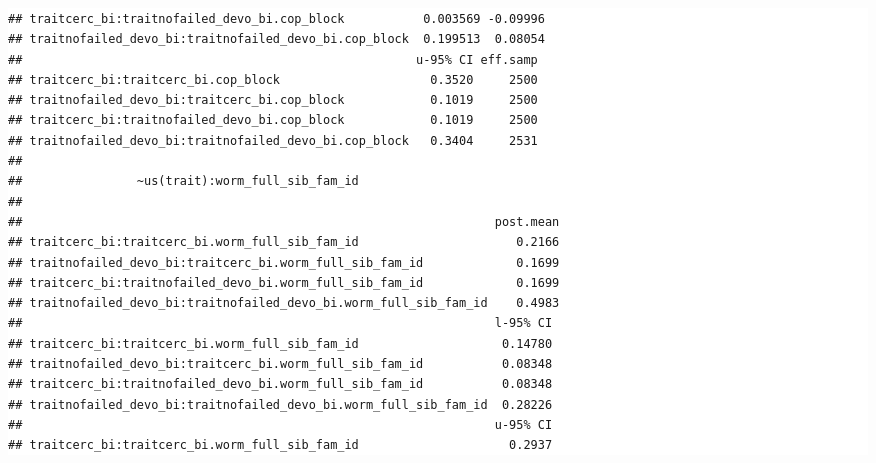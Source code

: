     ## traitcerc_bi:traitnofailed_devo_bi.cop_block           0.003569 -0.09996
    ## traitnofailed_devo_bi:traitnofailed_devo_bi.cop_block  0.199513  0.08054
    ##                                                       u-95% CI eff.samp
    ## traitcerc_bi:traitcerc_bi.cop_block                     0.3520     2500
    ## traitnofailed_devo_bi:traitcerc_bi.cop_block            0.1019     2500
    ## traitcerc_bi:traitnofailed_devo_bi.cop_block            0.1019     2500
    ## traitnofailed_devo_bi:traitnofailed_devo_bi.cop_block   0.3404     2531
    ## 
    ##                ~us(trait):worm_full_sib_fam_id
    ## 
    ##                                                                  post.mean
    ## traitcerc_bi:traitcerc_bi.worm_full_sib_fam_id                      0.2166
    ## traitnofailed_devo_bi:traitcerc_bi.worm_full_sib_fam_id             0.1699
    ## traitcerc_bi:traitnofailed_devo_bi.worm_full_sib_fam_id             0.1699
    ## traitnofailed_devo_bi:traitnofailed_devo_bi.worm_full_sib_fam_id    0.4983
    ##                                                                  l-95% CI
    ## traitcerc_bi:traitcerc_bi.worm_full_sib_fam_id                    0.14780
    ## traitnofailed_devo_bi:traitcerc_bi.worm_full_sib_fam_id           0.08348
    ## traitcerc_bi:traitnofailed_devo_bi.worm_full_sib_fam_id           0.08348
    ## traitnofailed_devo_bi:traitnofailed_devo_bi.worm_full_sib_fam_id  0.28226
    ##                                                                  u-95% CI
    ## traitcerc_bi:traitcerc_bi.worm_full_sib_fam_id                     0.2937